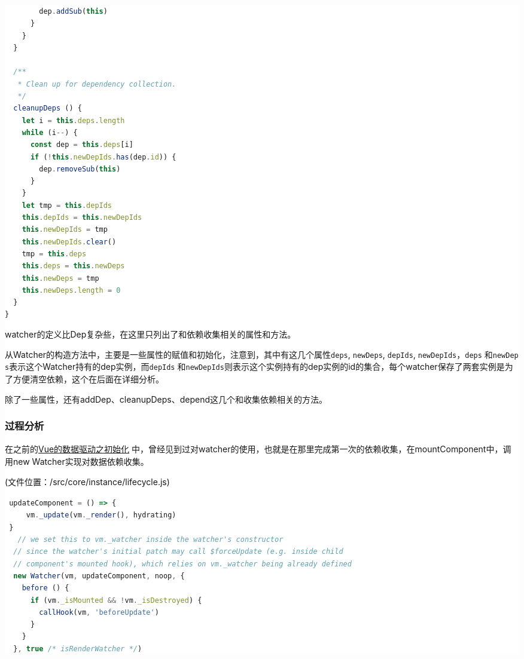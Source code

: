 ```js
        dep.addSub(this)
      }
    }
  }

  /**
   * Clean up for dependency collection.
   */
  cleanupDeps () {
    let i = this.deps.length
    while (i--) {
      const dep = this.deps[i]
      if (!this.newDepIds.has(dep.id)) {
        dep.removeSub(this)
      }
    }
    let tmp = this.depIds
    this.depIds = this.newDepIds
    this.newDepIds = tmp
    this.newDepIds.clear()
    tmp = this.deps
    this.deps = this.newDeps
    this.newDeps = tmp
    this.newDeps.length = 0
  } 
}
```

watcher的定义比Dep复杂些，在这里只列出了和依赖收集相关的属性和方法。

从Watcher的构造方法中，主要是一些属性的赋值和初始化，注意到，其中有这几个属性`deps`, `newDeps`, `depIds`, `newDepIds`，`deps` 和`newDeps`表示这个Watcher持有的dep实例，而`depIds` 和`newDepIds`则表示这个实例持有的dep实例的id的集合，每个watcher保存了两套实例是为了方便清空依赖，这个在后面在详细分析。

除了一些属性，还有addDep、cleanupDeps、depend这几个和收集依赖相关的方法。





### 过程分析

在之前的[Vue的数据驱动之初始化](https://zacherywu.github.io/2019/04/04/Vue的数据驱动之初始化/) 中，曾经见到过对watcher的使用，也就是在那里完成第一次的依赖收集，在mountComponent中，调用new Watcher实现对数据依赖收集。

(文件位置：/src/core/instance/lifecycle.js)

```js
 updateComponent = () => {
     vm._update(vm._render(), hydrating)
 }
   // we set this to vm._watcher inside the watcher's constructor
  // since the watcher's initial patch may call $forceUpdate (e.g. inside child
  // component's mounted hook), which relies on vm._watcher being already defined
  new Watcher(vm, updateComponent, noop, {
    before () {
      if (vm._isMounted && !vm._isDestroyed) {
        callHook(vm, 'beforeUpdate')
      }
    }
  }, true /* isRenderWatcher */)
```
